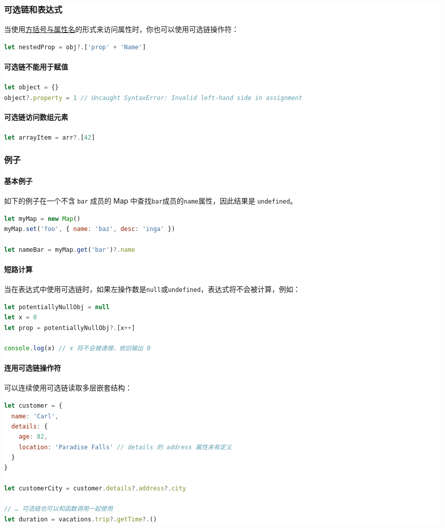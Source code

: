 ### 可选链和表达式

当使用[方括号与属性名](https://developer.mozilla.org/zh-CN/docs/Web/JavaScript/Reference/Operators/Property_Accessors#%E6%96%B9%E6%8B%AC%E5%8F%B7%E8%A1%A8%E7%A4%BA%E6%B3%95)的形式来访问属性时，你也可以使用可选链操作符：

```js
let nestedProp = obj?.['prop' + 'Name']
```

#### 可选链不能用于赋值

```js
let object = {}
object?.property = 1 // Uncaught SyntaxError: Invalid left-hand side in assignment
```

#### 可选链访问数组元素

```js
let arrayItem = arr?.[42]
```

### 例子

#### 基本例子

如下的例子在一个不含 `bar` 成员的 Map 中查找`bar`成员的`name`属性，因此结果是 `undefined`。

```js
let myMap = new Map()
myMap.set('foo', { name: 'baz', desc: 'inga' })

let nameBar = myMap.get('bar')?.name
```

#### 短路计算

当在表达式中使用可选链时，如果左操作数是`null`或`undefined`，表达式将不会被计算，例如：

```js
let potentiallyNullObj = null
let x = 0
let prop = potentiallyNullObj?.[x++]

console.log(x) // x 将不会被递增，依旧输出 0
```

#### 连用可选链操作符

可以连续使用可选链读取多层嵌套结构：

```js
let customer = {
  name: 'Carl',
  details: {
    age: 82,
    location: 'Paradise Falls' // details 的 address 属性未有定义
  }
}

let customerCity = customer.details?.address?.city

// … 可选链也可以和函数调用一起使用
let duration = vacations.trip?.getTime?.()
```
